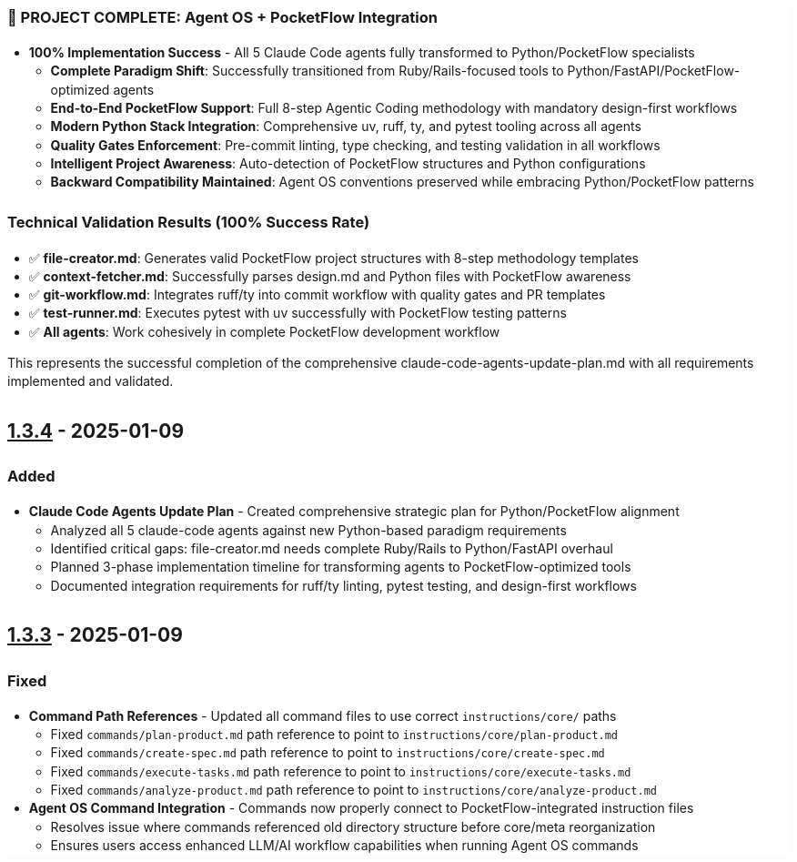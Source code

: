 ### 🎉 PROJECT COMPLETE: Agent OS + PocketFlow Integration
- **100% Implementation Success** - All 5 Claude Code agents fully transformed to Python/PocketFlow specialists
  - **Complete Paradigm Shift**: Successfully transitioned from Ruby/Rails-focused tools to Python/FastAPI/PocketFlow-optimized agents
  - **End-to-End PocketFlow Support**: Full 8-step Agentic Coding methodology with mandatory design-first workflows
  - **Modern Python Stack Integration**: Comprehensive uv, ruff, ty, and pytest tooling across all agents
  - **Quality Gates Enforcement**: Pre-commit linting, type checking, and testing validation in all workflows
  - **Intelligent Project Awareness**: Auto-detection of PocketFlow structures and Python configurations
  - **Backward Compatibility Maintained**: Agent OS conventions preserved while embracing Python/PocketFlow patterns
  
### Technical Validation Results (100% Success Rate)
- ✅ **file-creator.md**: Generates valid PocketFlow project structures with 8-step methodology templates
- ✅ **context-fetcher.md**: Successfully parses design.md and Python files with PocketFlow awareness
- ✅ **git-workflow.md**: Integrates ruff/ty into commit workflow with quality gates and PR templates
- ✅ **test-runner.md**: Executes pytest with uv successfully with PocketFlow testing patterns
- ✅ **All agents**: Work cohesively in complete PocketFlow development workflow

This represents the successful completion of the comprehensive claude-code-agents-update-plan.md with all requirements implemented and validated.

## [1.3.4] - 2025-01-09

### Added
- **Claude Code Agents Update Plan** - Created comprehensive strategic plan for Python/PocketFlow alignment
  - Analyzed all 5 claude-code agents against new Python-based paradigm requirements
  - Identified critical gaps: file-creator.md needs complete Ruby/Rails to Python/FastAPI overhaul
  - Planned 3-phase implementation timeline for transforming agents to PocketFlow-optimized tools
  - Documented integration requirements for ruff/ty linting, pytest testing, and design-first workflows

## [1.3.3] - 2025-01-09

### Fixed
- **Command Path References** - Updated all command files to use correct `instructions/core/` paths
  - Fixed `commands/plan-product.md` path reference to point to `instructions/core/plan-product.md`
  - Fixed `commands/create-spec.md` path reference to point to `instructions/core/create-spec.md`
  - Fixed `commands/execute-tasks.md` path reference to point to `instructions/core/execute-tasks.md`
  - Fixed `commands/analyze-product.md` path reference to point to `instructions/core/analyze-product.md`
- **Agent OS Command Integration** - Commands now properly connect to PocketFlow-integrated instruction files
  - Resolves issue where commands referenced old directory structure before core/meta reorganization
  - Ensures users access enhanced LLM/AI workflow capabilities when running Agent OS commands


[1.3.7]: https://github.com/buildermethods/agent-os/compare/v1.3.6...v1.3.7
[1.3.6]: https://github.com/buildermethods/agent-os/compare/v1.3.5...v1.3.6
[1.3.5]: https://github.com/buildermethods/agent-os/compare/v1.3.4...v1.3.5
[1.3.4]: https://github.com/buildermethods/agent-os/compare/v1.3.3...v1.3.4
[1.3.3]: https://github.com/buildermethods/agent-os/compare/v1.3.2...v1.3.3
[1.3.2]: https://github.com/buildermethods/agent-os/compare/v1.3.1...v1.3.2
[1.3.1]: https://github.com/buildermethods/agent-os/compare/v1.3.0...v1.3.1
[1.3.0]: https://github.com/buildermethods/agent-os/compare/v1.2.0...v1.3.0
[1.2.0]: https://github.com/buildermethods/agent-os/compare/v1.1.0...v1.2.0
[1.1.0]: https://github.com/buildermethods/agent-os/compare/v1.0.0...v1.1.0
[1.0.0]: https://github.com/buildermethods/agent-os/releases/tag/v1.0.0